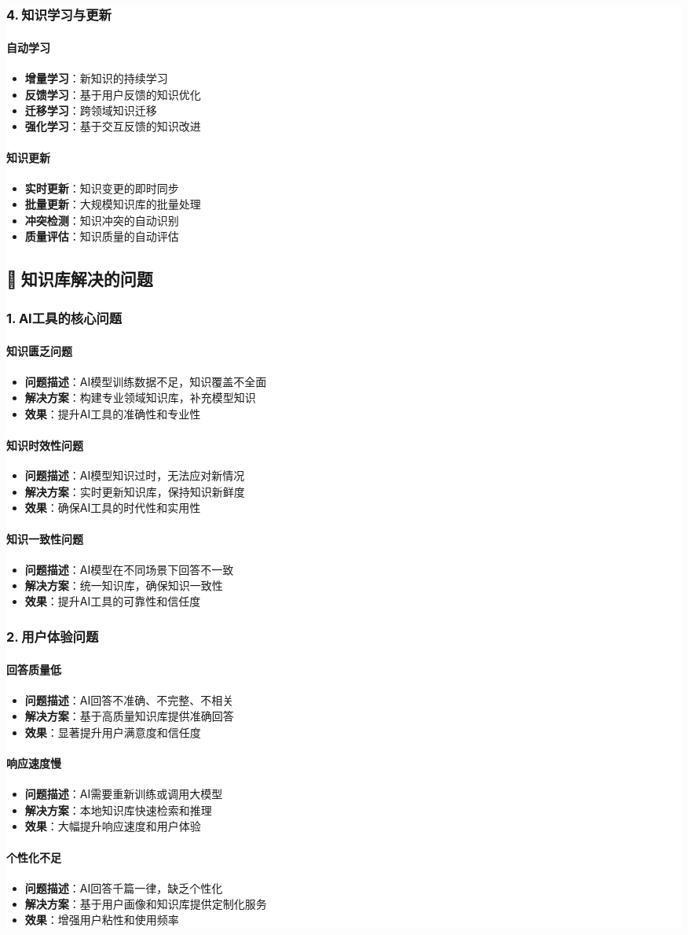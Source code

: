 ### **4. 知识学习与更新**

#### **自动学习**
- **增量学习**：新知识的持续学习
- **反馈学习**：基于用户反馈的知识优化
- **迁移学习**：跨领域知识迁移
- **强化学习**：基于交互反馈的知识改进

#### **知识更新**
- **实时更新**：知识变更的即时同步
- **批量更新**：大规模知识库的批量处理
- **冲突检测**：知识冲突的自动识别
- **质量评估**：知识质量的自动评估

## 🔧 知识库解决的问题

### **1. AI工具的核心问题**

#### **知识匮乏问题**
- **问题描述**：AI模型训练数据不足，知识覆盖不全面
- **解决方案**：构建专业领域知识库，补充模型知识
- **效果**：提升AI工具的准确性和专业性

#### **知识时效性问题**
- **问题描述**：AI模型知识过时，无法应对新情况
- **解决方案**：实时更新知识库，保持知识新鲜度
- **效果**：确保AI工具的时代性和实用性

#### **知识一致性问题**
- **问题描述**：AI模型在不同场景下回答不一致
- **解决方案**：统一知识库，确保知识一致性
- **效果**：提升AI工具的可靠性和信任度

### **2. 用户体验问题**

#### **回答质量低**
- **问题描述**：AI回答不准确、不完整、不相关
- **解决方案**：基于高质量知识库提供准确回答
- **效果**：显著提升用户满意度和信任度

#### **响应速度慢**
- **问题描述**：AI需要重新训练或调用大模型
- **解决方案**：本地知识库快速检索和推理
- **效果**：大幅提升响应速度和用户体验

#### **个性化不足**
- **问题描述**：AI回答千篇一律，缺乏个性化
- **解决方案**：基于用户画像和知识库提供定制化服务
- **效果**：增强用户粘性和使用频率
